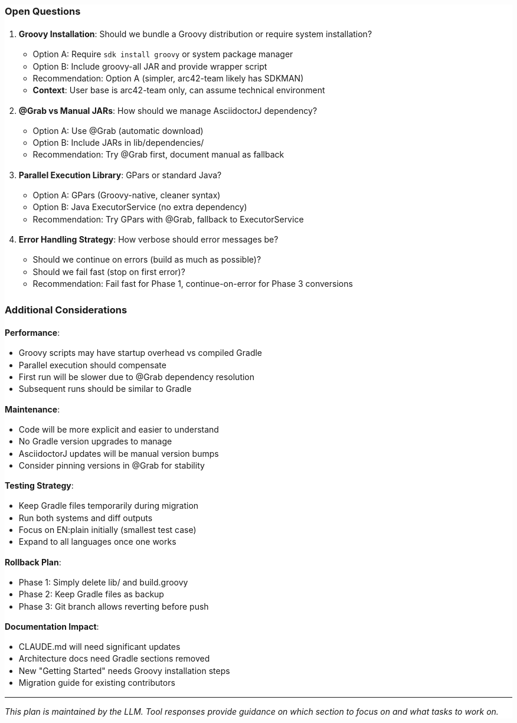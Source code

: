 ### Open Questions

1. **Groovy Installation**: Should we bundle a Groovy distribution or require system installation?
   - Option A: Require `sdk install groovy` or system package manager
   - Option B: Include groovy-all JAR and provide wrapper script
   - Recommendation: Option A (simpler, arc42-team likely has SDKMAN)
   - **Context**: User base is arc42-team only, can assume technical environment

2. **@Grab vs Manual JARs**: How should we manage AsciidoctorJ dependency?
   - Option A: Use @Grab (automatic download)
   - Option B: Include JARs in lib/dependencies/
   - Recommendation: Try @Grab first, document manual as fallback

3. **Parallel Execution Library**: GPars or standard Java?
   - Option A: GPars (Groovy-native, cleaner syntax)
   - Option B: Java ExecutorService (no extra dependency)
   - Recommendation: Try GPars with @Grab, fallback to ExecutorService

4. **Error Handling Strategy**: How verbose should error messages be?
   - Should we continue on errors (build as much as possible)?
   - Should we fail fast (stop on first error)?
   - Recommendation: Fail fast for Phase 1, continue-on-error for Phase 3 conversions

### Additional Considerations

**Performance**:
- Groovy scripts may have startup overhead vs compiled Gradle
- Parallel execution should compensate
- First run will be slower due to @Grab dependency resolution
- Subsequent runs should be similar to Gradle

**Maintenance**:
- Code will be more explicit and easier to understand
- No Gradle version upgrades to manage
- AsciidoctorJ updates will be manual version bumps
- Consider pinning versions in @Grab for stability

**Testing Strategy**:
- Keep Gradle files temporarily during migration
- Run both systems and diff outputs
- Focus on EN:plain initially (smallest test case)
- Expand to all languages once one works

**Rollback Plan**:
- Phase 1: Simply delete lib/ and build.groovy
- Phase 2: Keep Gradle files as backup
- Phase 3: Git branch allows reverting before push

**Documentation Impact**:
- CLAUDE.md will need significant updates
- Architecture docs need Gradle sections removed
- New "Getting Started" needs Groovy installation steps
- Migration guide for existing contributors

---
*This plan is maintained by the LLM. Tool responses provide guidance on which section to focus on and what tasks to work on.*

